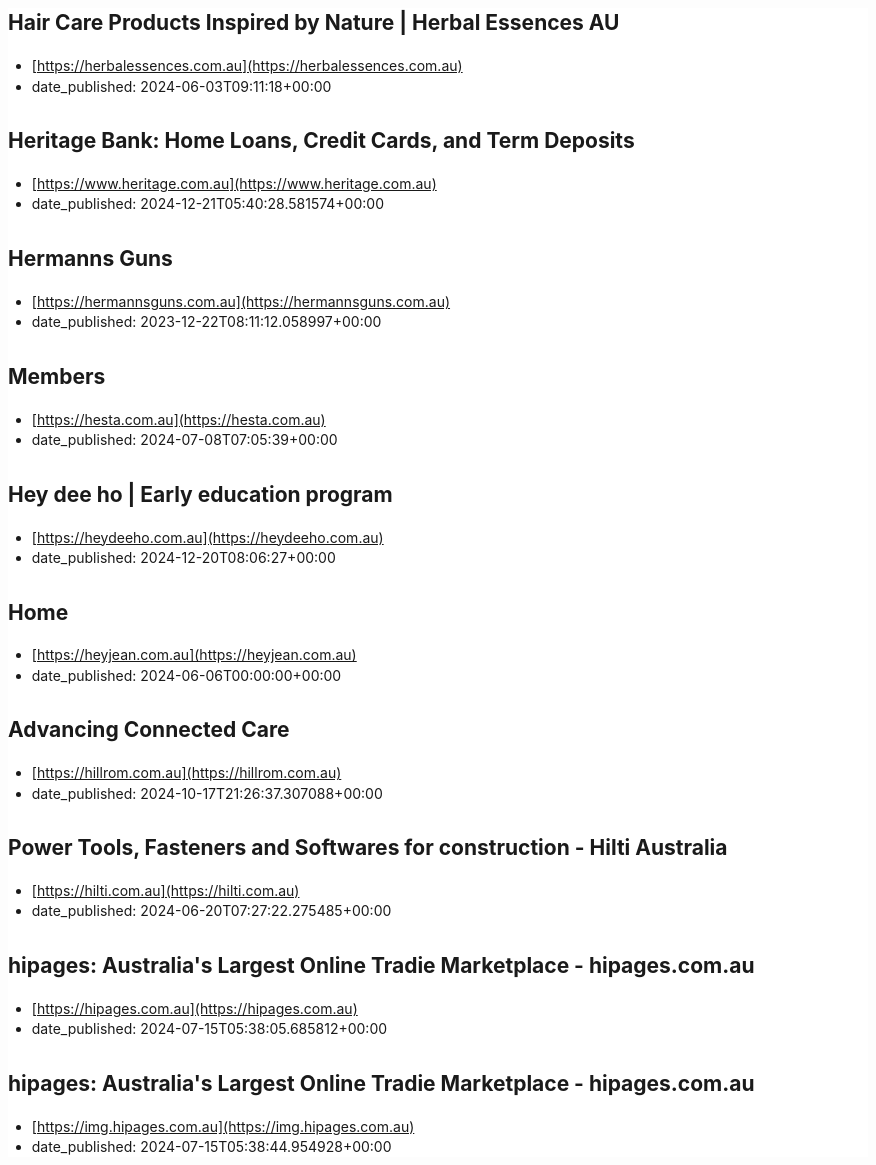  ## Hair Care Products Inspired by Nature | Herbal Essences AU
 - [https://herbalessences.com.au](https://herbalessences.com.au)
 - date_published: 2024-06-03T09:11:18+00:00

 ## Heritage Bank: Home Loans, Credit Cards, and Term Deposits
 - [https://www.heritage.com.au](https://www.heritage.com.au)
 - date_published: 2024-12-21T05:40:28.581574+00:00

 ## Hermanns Guns
 - [https://hermannsguns.com.au](https://hermannsguns.com.au)
 - date_published: 2023-12-22T08:11:12.058997+00:00

 ## Members
 - [https://hesta.com.au](https://hesta.com.au)
 - date_published: 2024-07-08T07:05:39+00:00

 ## Hey dee ho | Early education program
 - [https://heydeeho.com.au](https://heydeeho.com.au)
 - date_published: 2024-12-20T08:06:27+00:00

 ## Home
 - [https://heyjean.com.au](https://heyjean.com.au)
 - date_published: 2024-06-06T00:00:00+00:00

 ## Advancing Connected Care
 - [https://hillrom.com.au](https://hillrom.com.au)
 - date_published: 2024-10-17T21:26:37.307088+00:00

 ## Power Tools, Fasteners and Softwares for construction - Hilti Australia
 - [https://hilti.com.au](https://hilti.com.au)
 - date_published: 2024-06-20T07:27:22.275485+00:00

 ## hipages: Australia's Largest Online Tradie Marketplace - hipages.com.au
 - [https://hipages.com.au](https://hipages.com.au)
 - date_published: 2024-07-15T05:38:05.685812+00:00

 ## hipages: Australia's Largest Online Tradie Marketplace - hipages.com.au
 - [https://img.hipages.com.au](https://img.hipages.com.au)
 - date_published: 2024-07-15T05:38:44.954928+00:00
